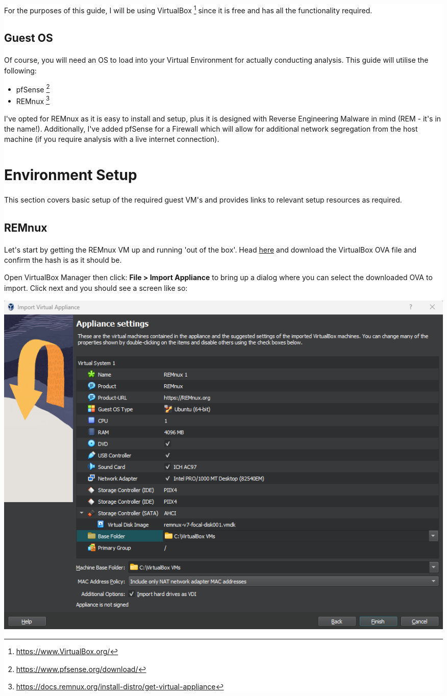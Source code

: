 For the purposes of this guide, I will be using VirtualBox [^1] since it is free and has all the functionality required.

## Guest OS

Of course, you will need an OS to load into your Virtual Environment for actually conducting analysis. This guide will utilise the following:

- pfSense [^2]
- REMnux [^3]

I've opted for REMnux as it is easy to install and setup, plus it is designed with Reverse Engineering Malware in mind (REM - it's in the name!). Additionally, I've added pfSense for a Firewall which will allow for additional network segregation from the host machine (if you require analysis with a live internet connection).

# Environment Setup 

This section covers basic setup of the required guest VM's and provides links to relevant setup resources as required.

## REMnux

Let's start by getting the REMnux VM up and running 'out of the box'. Head [here](https://docs.remnux.org/install-distro/get-virtual-appliance) and download the VirtualBox OVA file and confirm the hash is as it should be.

Open VirtualBox Manager then click: **File > Import Appliance** to bring up a dialog where you can select the downloaded OVA to import. Click next and you should see a screen like so:

![vbox_import_set.png](/assets/img/mlwrlab/vbox_import_set.png)


[^1]: https://www.VirtualBox.org/ 
[^2]: https://www.pfsense.org/download/
[^3]: https://docs.remnux.org/install-distro/get-virtual-appliance